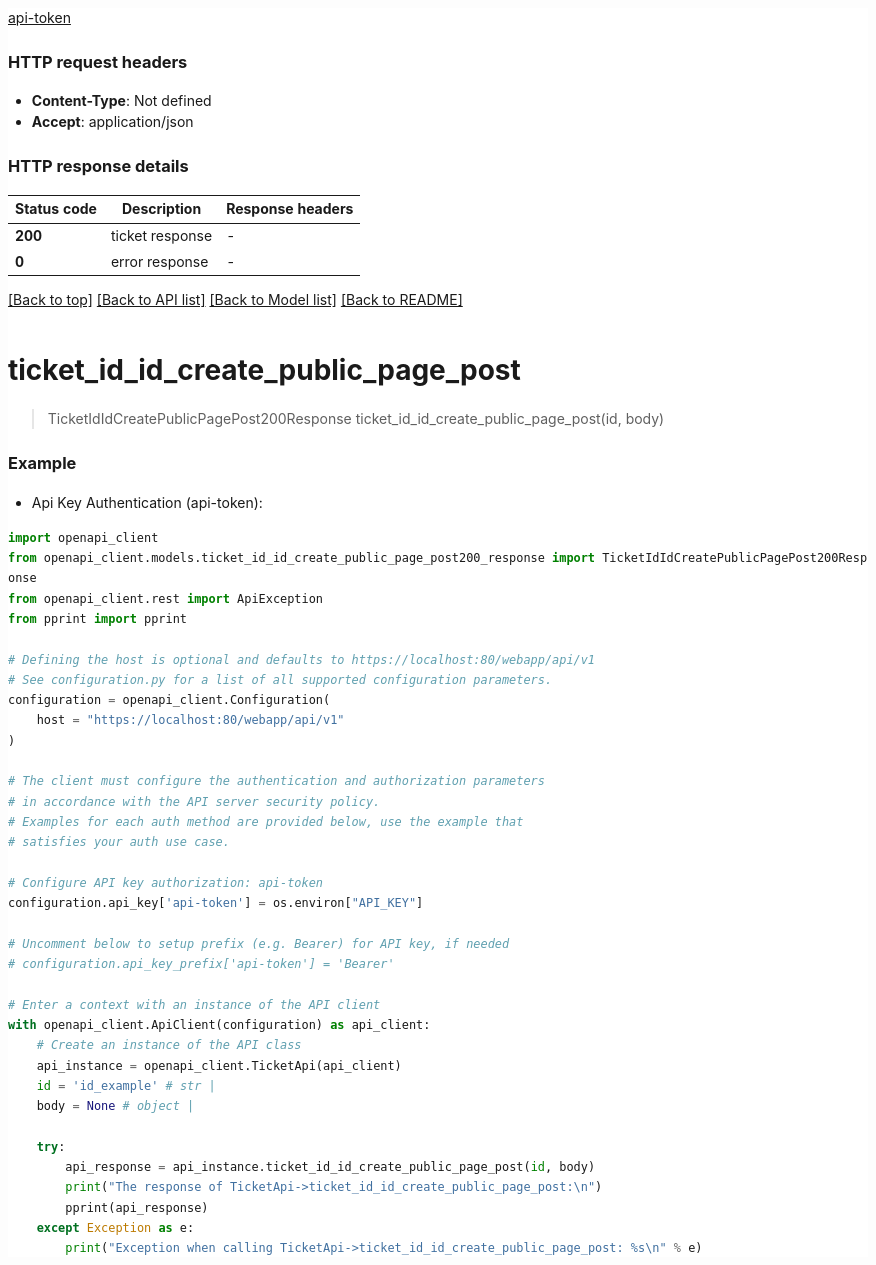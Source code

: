 [api-token](../README.md#api-token)

### HTTP request headers

 - **Content-Type**: Not defined
 - **Accept**: application/json

### HTTP response details

| Status code | Description | Response headers |
|-------------|-------------|------------------|
**200** | ticket response |  -  |
**0** | error response |  -  |

[[Back to top]](#) [[Back to API list]](../README.md#documentation-for-api-endpoints) [[Back to Model list]](../README.md#documentation-for-models) [[Back to README]](../README.md)

# **ticket_id_id_create_public_page_post**
> TicketIdIdCreatePublicPagePost200Response ticket_id_id_create_public_page_post(id, body)



### Example

* Api Key Authentication (api-token):

```python
import openapi_client
from openapi_client.models.ticket_id_id_create_public_page_post200_response import TicketIdIdCreatePublicPagePost200Response
from openapi_client.rest import ApiException
from pprint import pprint

# Defining the host is optional and defaults to https://localhost:80/webapp/api/v1
# See configuration.py for a list of all supported configuration parameters.
configuration = openapi_client.Configuration(
    host = "https://localhost:80/webapp/api/v1"
)

# The client must configure the authentication and authorization parameters
# in accordance with the API server security policy.
# Examples for each auth method are provided below, use the example that
# satisfies your auth use case.

# Configure API key authorization: api-token
configuration.api_key['api-token'] = os.environ["API_KEY"]

# Uncomment below to setup prefix (e.g. Bearer) for API key, if needed
# configuration.api_key_prefix['api-token'] = 'Bearer'

# Enter a context with an instance of the API client
with openapi_client.ApiClient(configuration) as api_client:
    # Create an instance of the API class
    api_instance = openapi_client.TicketApi(api_client)
    id = 'id_example' # str | 
    body = None # object | 

    try:
        api_response = api_instance.ticket_id_id_create_public_page_post(id, body)
        print("The response of TicketApi->ticket_id_id_create_public_page_post:\n")
        pprint(api_response)
    except Exception as e:
        print("Exception when calling TicketApi->ticket_id_id_create_public_page_post: %s\n" % e)
```
